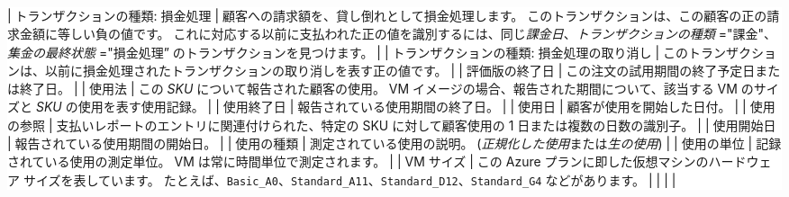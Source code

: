 | トランザクションの種類: 損金処理                      | 顧客への請求額を、貸し倒れとして損金処理します。 このトランザクションは、この顧客の正の請求金額に等しい負の値です。 これに対応する以前に支払われた正の値を識別するには、同じ*課金日*、*トランザクションの種類* ="課金"、*集金の最終状態* ="損金処理” のトランザクションを見つけます。 |
| トランザクションの種類: 損金処理の取り消し             | このトランザクションは、以前に損金処理されたトランザクションの取り消しを表す正の値です。                                         |
| 評価版の終了日                                   | この注文の試用期間の終了予定日または終了日。                                                                              |
| 使用法                                            | この *SKU* について報告された顧客の使用。 VM イメージの場合、報告された期間について、該当する VM のサイズと *SKU* の使用を表す使用記録。   |
| 使用終了日                                   | 報告されている使用期間の終了日。                                                                                             |
| 使用日                                       | 顧客が使用を開始した日付。                                                                                                             |
| 使用の参照                                  | 支払いレポートのエントリに関連付けられた、特定の SKU に対して顧客使用の 1 日または複数の日数の識別子。                         |
| 使用開始日                                 | 報告されている使用期間の開始日。                                                                                           |
| 使用の種類                                       | 測定されている使用の説明。 (*正規化した使用*または*生の使用*)                                                               |
| 使用の単位                                      | 記録されている使用の測定単位。 VM は常に時間単位で測定されます。                                      |
| VM サイズ                                          | この Azure プランに即した仮想マシンのハードウェア サイズを表しています。 たとえば、`Basic_A0`、`Standard_A11`、`Standard_D12`、`Standard_G4` などがあります。   |
|  |  |



